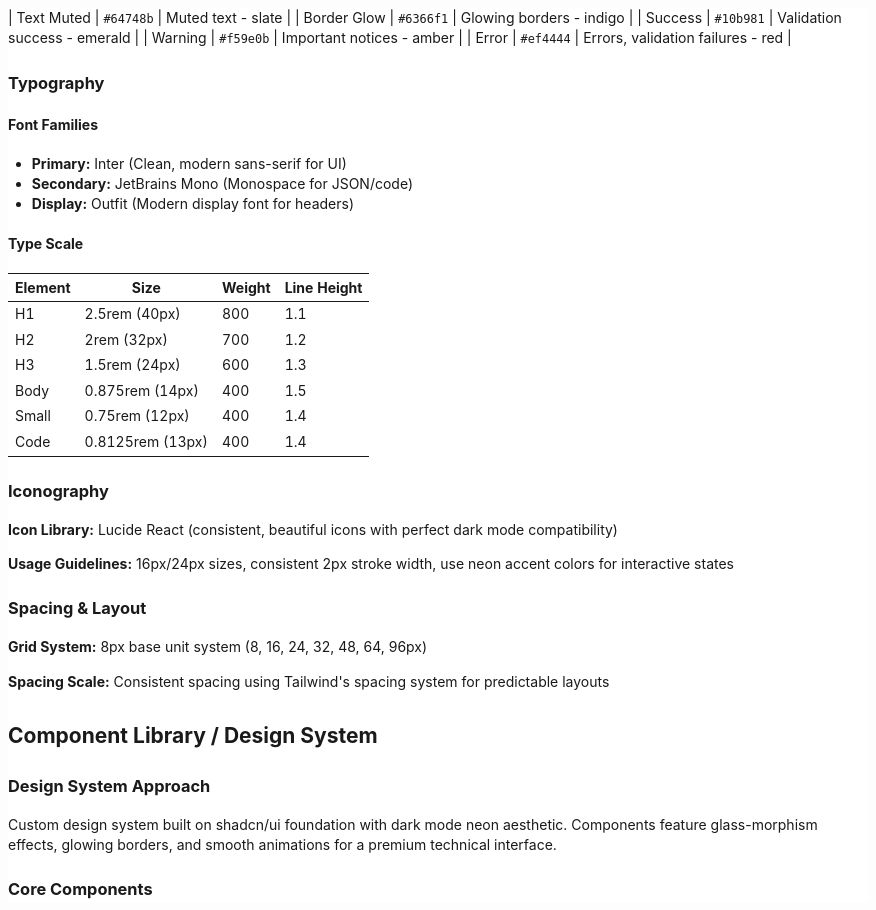 | Text Muted | `#64748b` | Muted text - slate |
| Border Glow | `#6366f1` | Glowing borders - indigo |
| Success | `#10b981` | Validation success - emerald |
| Warning | `#f59e0b` | Important notices - amber |
| Error | `#ef4444` | Errors, validation failures - red |

### Typography

#### Font Families
- **Primary:** Inter (Clean, modern sans-serif for UI)
- **Secondary:** JetBrains Mono (Monospace for JSON/code)
- **Display:** Outfit (Modern display font for headers)

#### Type Scale

| Element | Size | Weight | Line Height |
|---------|------|---------|-------------|
| H1 | 2.5rem (40px) | 800 | 1.1 |
| H2 | 2rem (32px) | 700 | 1.2 |
| H3 | 1.5rem (24px) | 600 | 1.3 |
| Body | 0.875rem (14px) | 400 | 1.5 |
| Small | 0.75rem (12px) | 400 | 1.4 |
| Code | 0.8125rem (13px) | 400 | 1.4 |

### Iconography

**Icon Library:** Lucide React (consistent, beautiful icons with perfect dark mode compatibility)

**Usage Guidelines:** 16px/24px sizes, consistent 2px stroke width, use neon accent colors for interactive states

### Spacing & Layout

**Grid System:** 8px base unit system (8, 16, 24, 32, 48, 64, 96px)

**Spacing Scale:** Consistent spacing using Tailwind's spacing system for predictable layouts

## Component Library / Design System

### Design System Approach

Custom design system built on shadcn/ui foundation with dark mode neon aesthetic. Components feature glass-morphism effects, glowing borders, and smooth animations for a premium technical interface.

### Core Components
